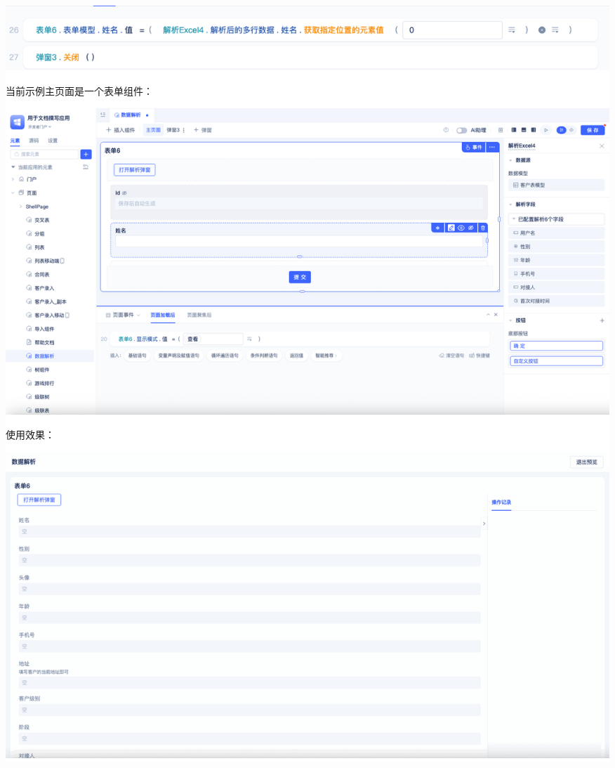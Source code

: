 ![](./img/12/2025-09-22-15-08-21.png)

当前示例主页面是一个表单组件：

![](./img/12/2025-09-22-15-04-02.png)

使用效果：

![](./img/12/2025-09-22_15-05-01.gif)
